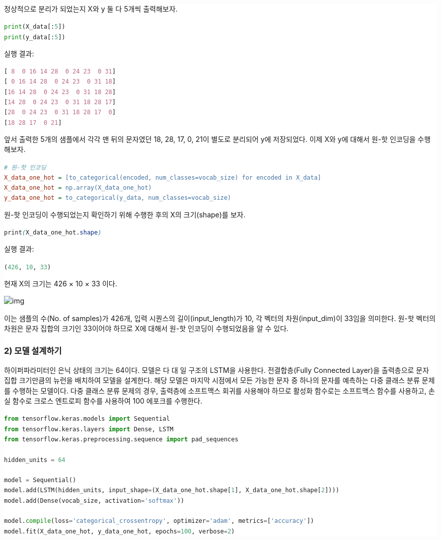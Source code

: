 

정상적으로 분리가 되었는지 X와 y 둘 다 5개씩 출력해보자.

```python
print(X_data[:5])
print(y_data[:5])
```

실행 결과:

```scss
[ 8  0 16 14 28  0 24 23  0 31]
[ 0 16 14 28  0 24 23  0 31 18]
[16 14 28  0 24 23  0 31 18 28]
[14 28  0 24 23  0 31 18 28 17]
[28  0 24 23  0 31 18 28 17  0]
[18 28 17  0 21]
```

앞서 출력한 5개의 샘플에서 각각 맨 뒤의 문자였던 18, 28, 17, 0, 21이 별도로 분리되어 y에 저장되었다. 이제 X와 y에 대해서 원-핫 인코딩을 수행해보자.

```ini
# 원-핫 인코딩
X_data_one_hot = [to_categorical(encoded, num_classes=vocab_size) for encoded in X_data]
X_data_one_hot = np.array(X_data_one_hot)
y_data_one_hot = to_categorical(y_data, num_classes=vocab_size)
```



원-핫 인코딩이 수행되었는지 확인하기 위해 수행한 후의 X의 크기(shape)를 보자.

```scss
print(X_data_one_hot.shape)
```

실행 결과:

```python
(426, 10, 33)
```

현재 X의 크기는 426 × 10 × 33 이다.

![img](https://wikidocs.net/images/page/22886/rnn_image6between7.PNG)

이는 샘플의 수(No. of samples)가 426개, 입력 시퀀스의 길이(input_length)가 10, 각 벡터의 차원(input_dim)이 33임을 의미한다. 원-핫 벡터의 차원은 문자 집합의 크기인 33이어야 하므로 X에 대해서 원-핫 인코딩이 수행되었음을 알 수 있다.

### **2) 모델 설계하기**

하이퍼파라미터인 은닉 상태의 크기는 64이다. 모델은 다 대 일 구조의 LSTM을 사용한다. 전결합층(Fully Connected Layer)을 출력층으로 문자 집합 크기만큼의 뉴런을 배치하여 모델을 설계한다. 해당 모델은 마지막 시점에서 모든 가능한 문자 중 하나의 문자를 예측하는 다중 클래스 분류 문제를 수행하는 모델이다. 다중 클래스 분류 문제의 경우, 출력층에 소프트맥스 회귀를 사용해야 하므로 활성화 함수로는 소프트맥스 함수를 사용하고, 손실 함수로 크로스 엔트로피 함수를 사용하여 100 에포크를 수행한다.

```python
from tensorflow.keras.models import Sequential
from tensorflow.keras.layers import Dense, LSTM
from tensorflow.keras.preprocessing.sequence import pad_sequences

hidden_units = 64

model = Sequential()
model.add(LSTM(hidden_units, input_shape=(X_data_one_hot.shape[1], X_data_one_hot.shape[2])))
model.add(Dense(vocab_size, activation='softmax'))

model.compile(loss='categorical_crossentropy', optimizer='adam', metrics=['accuracy'])
model.fit(X_data_one_hot, y_data_one_hot, epochs=100, verbose=2)
```
